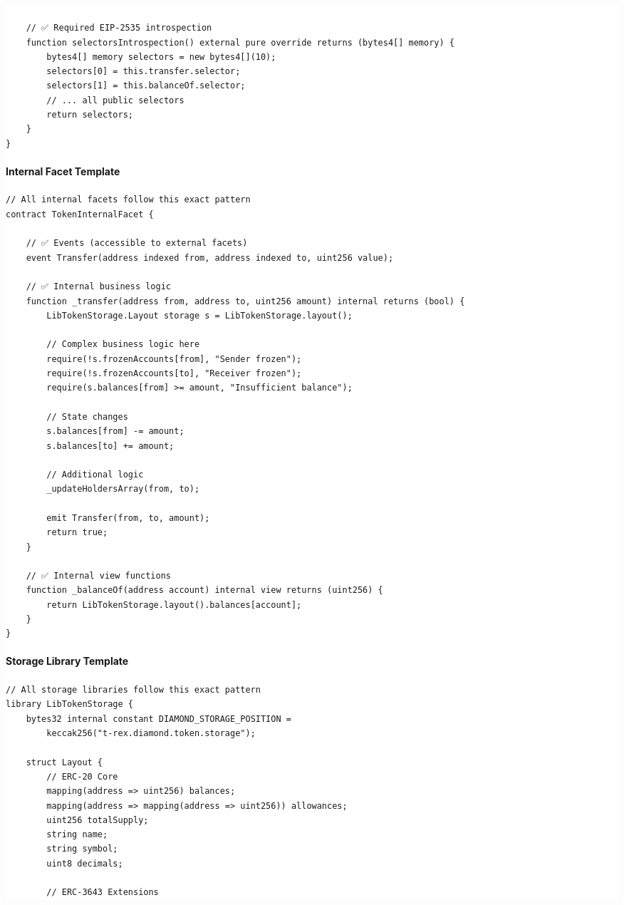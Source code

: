 ```solidity

    // ✅ Required EIP-2535 introspection
    function selectorsIntrospection() external pure override returns (bytes4[] memory) {
        bytes4[] memory selectors = new bytes4[](10);
        selectors[0] = this.transfer.selector;
        selectors[1] = this.balanceOf.selector;
        // ... all public selectors
        return selectors;
    }
}
```

#### Internal Facet Template
```solidity
// All internal facets follow this exact pattern
contract TokenInternalFacet {
    
    // ✅ Events (accessible to external facets)
    event Transfer(address indexed from, address indexed to, uint256 value);
    
    // ✅ Internal business logic
    function _transfer(address from, address to, uint256 amount) internal returns (bool) {
        LibTokenStorage.Layout storage s = LibTokenStorage.layout();
        
        // Complex business logic here
        require(!s.frozenAccounts[from], "Sender frozen");
        require(!s.frozenAccounts[to], "Receiver frozen");
        require(s.balances[from] >= amount, "Insufficient balance");
        
        // State changes
        s.balances[from] -= amount;
        s.balances[to] += amount;
        
        // Additional logic
        _updateHoldersArray(from, to);
        
        emit Transfer(from, to, amount);
        return true;
    }

    // ✅ Internal view functions
    function _balanceOf(address account) internal view returns (uint256) {
        return LibTokenStorage.layout().balances[account];
    }
}
```

#### Storage Library Template
```solidity
// All storage libraries follow this exact pattern
library LibTokenStorage {
    bytes32 internal constant DIAMOND_STORAGE_POSITION = 
        keccak256("t-rex.diamond.token.storage");
    
    struct Layout {
        // ERC-20 Core
        mapping(address => uint256) balances;
        mapping(address => mapping(address => uint256)) allowances;
        uint256 totalSupply;
        string name;
        string symbol;
        uint8 decimals;
        
        // ERC-3643 Extensions
```
